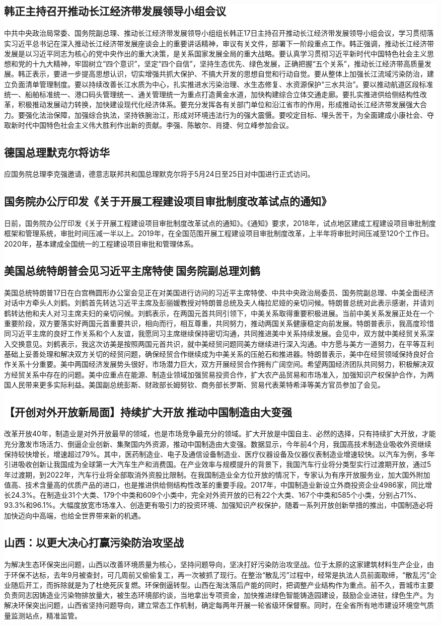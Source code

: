 ## 韩正主持召开推动长江经济带发展领导小组会议


中共中央政治局常委、国务院副总理、推动长江经济带发展领导小组组长韩正17日主持召开推动长江经济带发展领导小组会议，学习贯彻落实习近平总书记在深入推动长江经济带发展座谈会上的重要讲话精神，审议有关文件，部署下一阶段重点工作。韩正强调，推动长江经济带发展是以习近平同志为核心的党中央作出的重大决策，是关系国家发展全局的重大战略。要认真学习贯彻习近平新时代中国特色社会主义思想和党的十九大精神，牢固树立“四个意识”，坚定“四个自信”，坚持生态优先、绿色发展，正确把握“五个关系”，推动长江经济带高质量发展。韩正表示，要进一步提高思想认识，切实增强共抓大保护、不搞大开发的思想自觉和行动自觉。要从整体上加强长江流域污染防治，建立负面清单管理制度。要以持续改善长江水质为中心，扎实推进水污染治理、水生态修复、水资源保护“三水共治”。要以推动航道区段标准统一、船舶标准统一、港口码头管理统一、通关管理统一为重点打造黄金水道，加快构建综合立体交通走廊。要扎实推进供给侧结构性改革，积极推动发展动力转换，加快建设现代化经济体系。要充分发挥各有关部门单位和沿江省市的作用，形成推动长江经济带发展强大合力。要强化法治保障，加强综合执法，坚持铁腕治江，形成对环境违法行为的强大震慑。要咬定目标、埋头苦干，为全面建成小康社会、夺取新时代中国特色社会主义伟大胜利作出新的贡献。李强、陈敏尔、肖捷、何立峰参加会议。


## 德国总理默克尔将访华


应国务院总理李克强邀请，德意志联邦共和国总理默克尔将于5月24日至25日对中国进行正式访问。


## 国务院办公厅印发《关于开展工程建设项目审批制度改革试点的通知》


日前，国务院办公厅印发《关于开展工程建设项目审批制度改革试点的通知》。《通知》要求，2018年，试点地区建成工程建设项目审批制度框架和管理系统，审批时间压减一半以上。2019年，在全国范围开展工程建设项目审批制度改革，上半年将审批时间压减至120个工作日。2020年，基本建成全国统一的工程建设项目审批和管理体系。


## 美国总统特朗普会见习近平主席特使 国务院副总理刘鹤


美国总统特朗普17日在白宫椭圆形办公室会见正在对美国进行访问的习近平主席特使、中共中央政治局委员、国务院副总理、中美全面经济对话中方牵头人刘鹤。刘鹤首先转达习近平主席及彭丽媛教授对特朗普总统及夫人梅拉尼娅的亲切问候。特朗普总统对此表示感谢，并请刘鹤转达他和夫人对习主席夫妇的亲切问候。刘鹤表示，在两国元首共同引领下，中美关系取得重要积极进展。当前中美关系发展正处在一个重要阶段，双方要落实好两国元首重要共识，相向而行，相互尊重，共同努力，推动两国关系健康稳定向前发展。特朗普表示，我高度珍惜同习近平主席的良好工作关系和个人友谊，我愿同习主席继续保持密切沟通，共同推进美中关系持续发展。会见中，双方就中美经贸关系深入交换意见。刘鹤表示，我这次访美是按照两国元首共识，就中美经贸问题同美方继续进行深入沟通。中方愿与美方一道努力，在平等互利基础上妥善处理和解决双方关切的经贸问题，确保经贸合作继续成为中美关系的压舱石和推进器。特朗普表示，美中在经贸领域保持良好合作关系十分重要。美中两国经济发展势头很好，市场潜力巨大，双方开展经贸合作拥有广阔空间。希望两国经济团队共同努力，积极解决双方经贸关系中存在的问题。美中应重点在能源、制造业领域加强贸易投资合作，扩大农产品贸易和市场准入，加强知识产权保护合作，为两国人民带来更多实际利益。美国副总统彭斯、财政部长姆努钦、商务部长罗斯、贸易代表莱特希泽等美方官员参加了会见。


## 【开创对外开放新局面】持续扩大开放 推动中国制造由大变强


改革开放40年，制造业是对外开放最早的领域，也是市场竞争最充分的领域。扩大开放是中国自主、必然的选择，只有持续扩大开放，才能充分激发市场活力、倒逼企业创新、集聚国内外资源，推动中国制造由大变强。数据显示，今年前4个月，我国高技术制造业吸收外资继续保持较快增长，增速超过79%。其中，医药制造业、电子及通信设备制造业、医疗仪器设备及仪器仪表制造业增速较快。以汽车为例，多年引进吸收创新让我国成为全球第一大汽车生产和消费国。在产业效率与规模提升的背景下，我国汽车行业将分类型实行过渡期开放，通过5年过渡期，到2022年，汽车行业将全部取消外资股比限制。在我国制造业全方位开放的情况下，专家认为有序开放服务业，加大国外附加值高、技术含量高的优质产品的进口，也是推进供给侧结构性改革的重要手段。2017年，中国制造业新设立外商投资企业4986家，同比增长24.3%。在制造业31个大类、179个中类和609个小类中，完全对外资开放的已有22个大类、167个中类和585个小类，分别占71%、93.3%和96.1%。大幅度放宽市场准入、创造更有吸引力的投资环境、加强知识产权保护，随着一系列开放创新举措的推出，中国制造必将加快迈向中高端，也给全世界带来新的机遇。


## 山西：以更大决心打赢污染防治攻坚战


为解决生态环保突出问题，山西以改善环境质量为核心，坚持问题导向，坚决打好污染防治攻坚战。位于太原的这家建筑材料生产企业，由于环保不达标，去年9月被查封，可几周前又偷偷复工，再一次被抓了现行。在整治“散乱污”过程中，经常是执法人员前面取缔，“散乱污”企业随后开工，而拆除就是为了杜绝死灰复燃。环保倒逼转型。山西在淘汰落后产能的同时，把调整产业结构作为重点。前不久，晋城市主要负责同志因铸造业污染物排放量大，被生态环境部约谈，当地拿出专项资金，加快推进绿色智能铸造园建设，鼓励企业进驻，绿色生产。为解决环保突出问题，山西省坚持问题导向，建立常态工作机制，确定每两年开展一轮省级环保督察。同时，在全省所有地市建设环境空气质量监测站点，精准监管。
